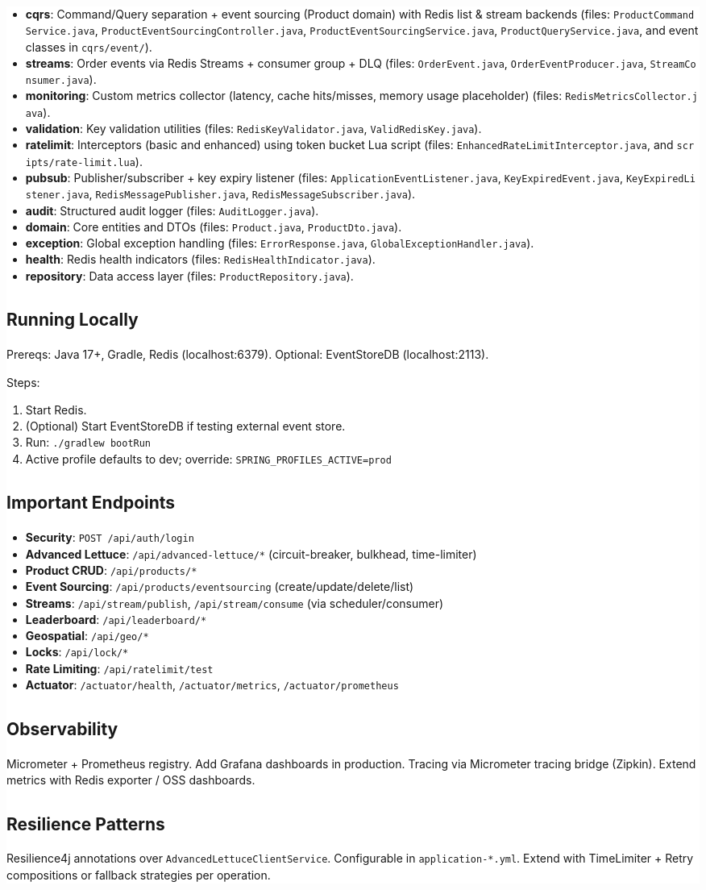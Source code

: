 - **cqrs**: Command/Query separation + event sourcing (Product domain) with Redis list & stream backends (files: `ProductCommandService.java`, `ProductEventSourcingController.java`, `ProductEventSourcingService.java`, `ProductQueryService.java`, and event classes in `cqrs/event/`).
- **streams**: Order events via Redis Streams + consumer group + DLQ (files: `OrderEvent.java`, `OrderEventProducer.java`, `StreamConsumer.java`).
- **monitoring**: Custom metrics collector (latency, cache hits/misses, memory usage placeholder) (files: `RedisMetricsCollector.java`).
- **validation**: Key validation utilities (files: `RedisKeyValidator.java`, `ValidRedisKey.java`).
- **ratelimit**: Interceptors (basic and enhanced) using token bucket Lua script (files: `EnhancedRateLimitInterceptor.java`, and `scripts/rate-limit.lua`).
- **pubsub**: Publisher/subscriber + key expiry listener (files: `ApplicationEventListener.java`, `KeyExpiredEvent.java`, `KeyExpiredListener.java`, `RedisMessagePublisher.java`, `RedisMessageSubscriber.java`).
- **audit**: Structured audit logger (files: `AuditLogger.java`).
- **domain**: Core entities and DTOs (files: `Product.java`, `ProductDto.java`).
- **exception**: Global exception handling (files: `ErrorResponse.java`, `GlobalExceptionHandler.java`).
- **health**: Redis health indicators (files: `RedisHealthIndicator.java`).
- **repository**: Data access layer (files: `ProductRepository.java`).

## Running Locally
Prereqs: Java 17+, Gradle, Redis (localhost:6379). Optional: EventStoreDB (localhost:2113).

Steps:
1. Start Redis.
2. (Optional) Start EventStoreDB if testing external event store.
3. Run: `./gradlew bootRun`
4. Active profile defaults to dev; override: `SPRING_PROFILES_ACTIVE=prod`

## Important Endpoints
- **Security**: `POST /api/auth/login`
- **Advanced Lettuce**: `/api/advanced-lettuce/*` (circuit-breaker, bulkhead, time-limiter)
- **Product CRUD**: `/api/products/*`
- **Event Sourcing**: `/api/products/eventsourcing` (create/update/delete/list)
- **Streams**: `/api/stream/publish`, `/api/stream/consume` (via scheduler/consumer)
- **Leaderboard**: `/api/leaderboard/*`
- **Geospatial**: `/api/geo/*`
- **Locks**: `/api/lock/*`
- **Rate Limiting**: `/api/ratelimit/test`
- **Actuator**: `/actuator/health`, `/actuator/metrics`, `/actuator/prometheus`

## Observability
Micrometer + Prometheus registry. Add Grafana dashboards in production. Tracing via Micrometer tracing bridge (Zipkin). Extend metrics with Redis exporter / OSS dashboards.

## Resilience Patterns
Resilience4j annotations over `AdvancedLettuceClientService`. Configurable in `application-*.yml`. Extend with TimeLimiter + Retry compositions or fallback strategies per operation.
